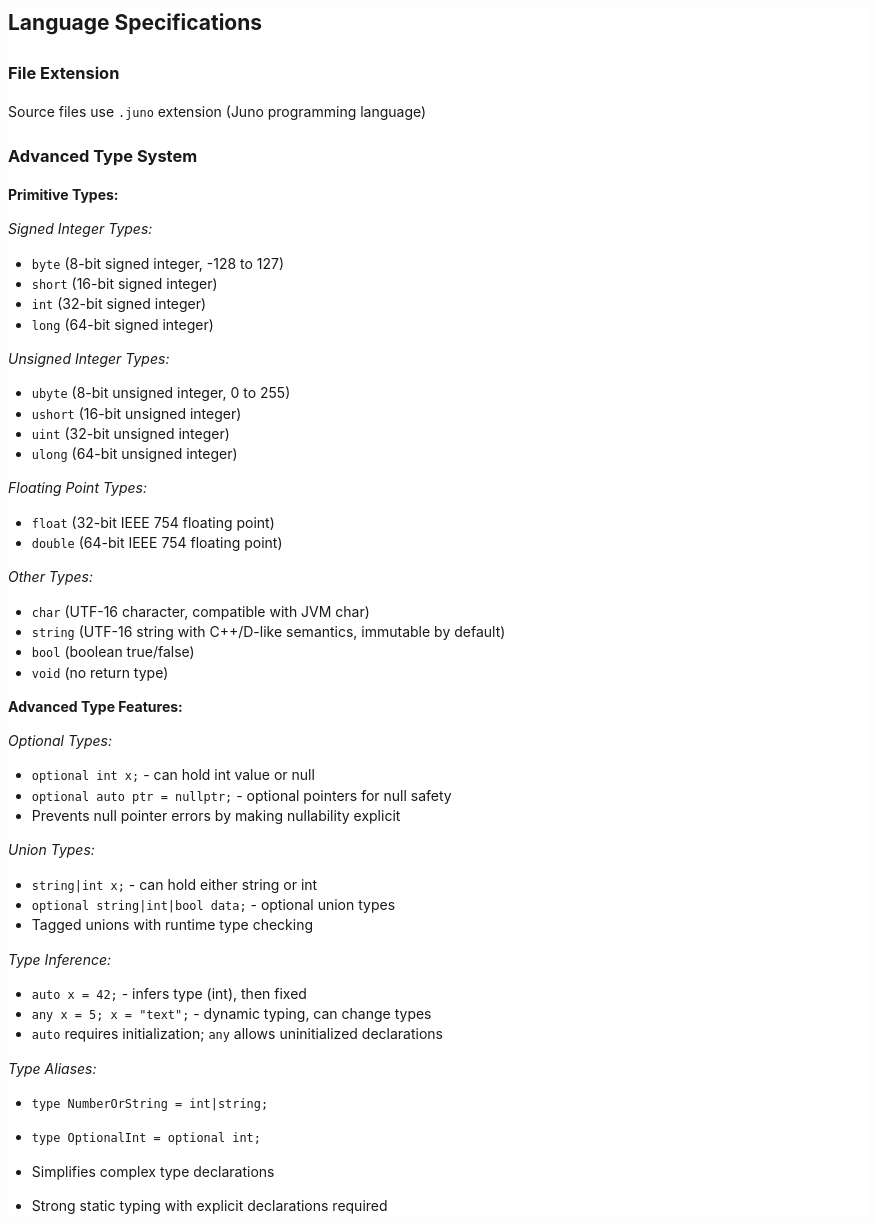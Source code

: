 ## Language Specifications

### File Extension
Source files use `.juno` extension (Juno programming language)

### Advanced Type System

**Primitive Types:**

*Signed Integer Types:*
- `byte` (8-bit signed integer, -128 to 127)
- `short` (16-bit signed integer)
- `int` (32-bit signed integer)
- `long` (64-bit signed integer)

*Unsigned Integer Types:*
- `ubyte` (8-bit unsigned integer, 0 to 255)
- `ushort` (16-bit unsigned integer)
- `uint` (32-bit unsigned integer)
- `ulong` (64-bit unsigned integer)

*Floating Point Types:*
- `float` (32-bit IEEE 754 floating point)
- `double` (64-bit IEEE 754 floating point)

*Other Types:*
- `char` (UTF-16 character, compatible with JVM char)
- `string` (UTF-16 string with C++/D-like semantics, immutable by default)
- `bool` (boolean true/false)
- `void` (no return type)

**Advanced Type Features:**

*Optional Types:*
- `optional int x;` - can hold int value or null
- `optional auto ptr = nullptr;` - optional pointers for null safety
- Prevents null pointer errors by making nullability explicit

*Union Types:*
- `string|int x;` - can hold either string or int
- `optional string|int|bool data;` - optional union types
- Tagged unions with runtime type checking

*Type Inference:*
- `auto x = 42;` - infers type (int), then fixed
- `any x = 5; x = "text";` - dynamic typing, can change types
- `auto` requires initialization; `any` allows uninitialized declarations

*Type Aliases:*
- `type NumberOrString = int|string;`
- `type OptionalInt = optional int;`
- Simplifies complex type declarations

- Strong static typing with explicit declarations required
